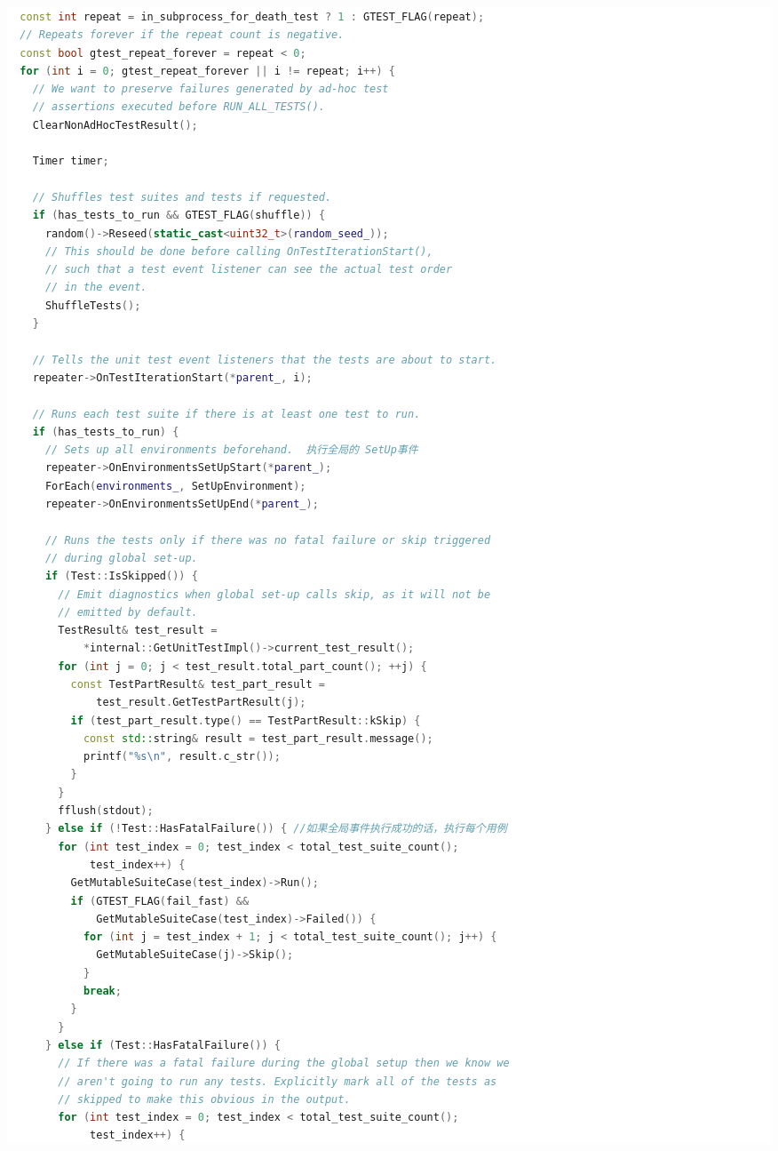```C++
  const int repeat = in_subprocess_for_death_test ? 1 : GTEST_FLAG(repeat);
  // Repeats forever if the repeat count is negative.
  const bool gtest_repeat_forever = repeat < 0;
  for (int i = 0; gtest_repeat_forever || i != repeat; i++) {
    // We want to preserve failures generated by ad-hoc test
    // assertions executed before RUN_ALL_TESTS().
    ClearNonAdHocTestResult();

    Timer timer;

    // Shuffles test suites and tests if requested.
    if (has_tests_to_run && GTEST_FLAG(shuffle)) {
      random()->Reseed(static_cast<uint32_t>(random_seed_));
      // This should be done before calling OnTestIterationStart(),
      // such that a test event listener can see the actual test order
      // in the event.
      ShuffleTests();
    }

    // Tells the unit test event listeners that the tests are about to start.
    repeater->OnTestIterationStart(*parent_, i);

    // Runs each test suite if there is at least one test to run.
    if (has_tests_to_run) {
      // Sets up all environments beforehand.  执行全局的 SetUp事件
      repeater->OnEnvironmentsSetUpStart(*parent_);
      ForEach(environments_, SetUpEnvironment);
      repeater->OnEnvironmentsSetUpEnd(*parent_);

      // Runs the tests only if there was no fatal failure or skip triggered
      // during global set-up.
      if (Test::IsSkipped()) {
        // Emit diagnostics when global set-up calls skip, as it will not be
        // emitted by default.
        TestResult& test_result =
            *internal::GetUnitTestImpl()->current_test_result();
        for (int j = 0; j < test_result.total_part_count(); ++j) {
          const TestPartResult& test_part_result =
              test_result.GetTestPartResult(j);
          if (test_part_result.type() == TestPartResult::kSkip) {
            const std::string& result = test_part_result.message();
            printf("%s\n", result.c_str());
          }
        }
        fflush(stdout);
      } else if (!Test::HasFatalFailure()) { //如果全局事件执行成功的话，执行每个用例
        for (int test_index = 0; test_index < total_test_suite_count();
             test_index++) {
          GetMutableSuiteCase(test_index)->Run();
          if (GTEST_FLAG(fail_fast) &&
              GetMutableSuiteCase(test_index)->Failed()) {
            for (int j = test_index + 1; j < total_test_suite_count(); j++) {
              GetMutableSuiteCase(j)->Skip();
            }
            break;
          }
        }
      } else if (Test::HasFatalFailure()) {
        // If there was a fatal failure during the global setup then we know we
        // aren't going to run any tests. Explicitly mark all of the tests as
        // skipped to make this obvious in the output.
        for (int test_index = 0; test_index < total_test_suite_count();
             test_index++) {
```